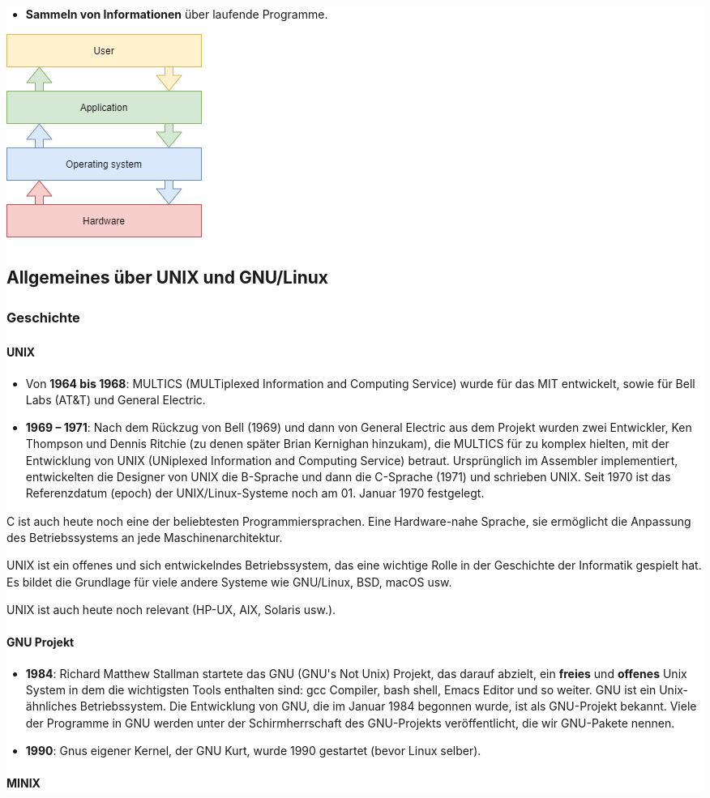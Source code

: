 * **Sammeln von Informationen** über laufende Programme.

![Arbeitsweise eines Betriebssystems](images/operating_system.png)

## Allgemeines über UNIX und GNU/Linux

### Geschichte

#### UNIX

* Von **1964 bis 1968**: MULTICS (MULTiplexed Information and Computing Service) wurde für das MIT entwickelt, sowie für Bell Labs (AT&T) und General Electric.

* **1969 – 1971**: Nach dem Rückzug von Bell (1969) und dann von General Electric aus dem Projekt wurden zwei Entwickler, Ken Thompson und Dennis Ritchie (zu denen später Brian Kernighan hinzukam), die MULTICS für zu komplex hielten, mit der Entwicklung von UNIX (UNiplexed Information and Computing Service) betraut. Ursprünglich im Assembler implementiert, entwickelten die Designer von UNIX die B-Sprache und dann die C-Sprache (1971) und schrieben UNIX. Seit 1970 ist das Referenzdatum (epoch) der UNIX/Linux-Systeme noch am 01. Januar 1970 festgelegt.

C ist auch heute noch eine der beliebtesten Programmiersprachen. Eine Hardware-nahe Sprache, sie ermöglicht die Anpassung des Betriebssystems an jede Maschinenarchitektur.

UNIX ist ein offenes und sich entwickelndes Betriebssystem, das eine wichtige Rolle in der Geschichte der Informatik gespielt hat. Es bildet die Grundlage für viele andere Systeme wie GNU/Linux, BSD, macOS usw.

UNIX ist auch heute noch relevant (HP-UX, AIX, Solaris usw.).

#### GNU Projekt

* **1984**: Richard Matthew Stallman startete das GNU (GNU's Not Unix) Projekt, das darauf abzielt, ein **freies** und **offenes** Unix System in dem die wichtigsten Tools enthalten sind: gcc Compiler, bash shell, Emacs Editor und so weiter. GNU ist ein Unix-ähnliches Betriebssystem. Die Entwicklung von GNU, die im Januar 1984 begonnen wurde, ist als GNU-Projekt bekannt. Viele der Programme in GNU werden unter der Schirmherrschaft des GNU-Projekts veröffentlicht, die wir GNU-Pakete nennen.

* **1990**: Gnus eigener Kernel, der GNU Kurt, wurde 1990 gestartet (bevor Linux selber).

#### MINIX
